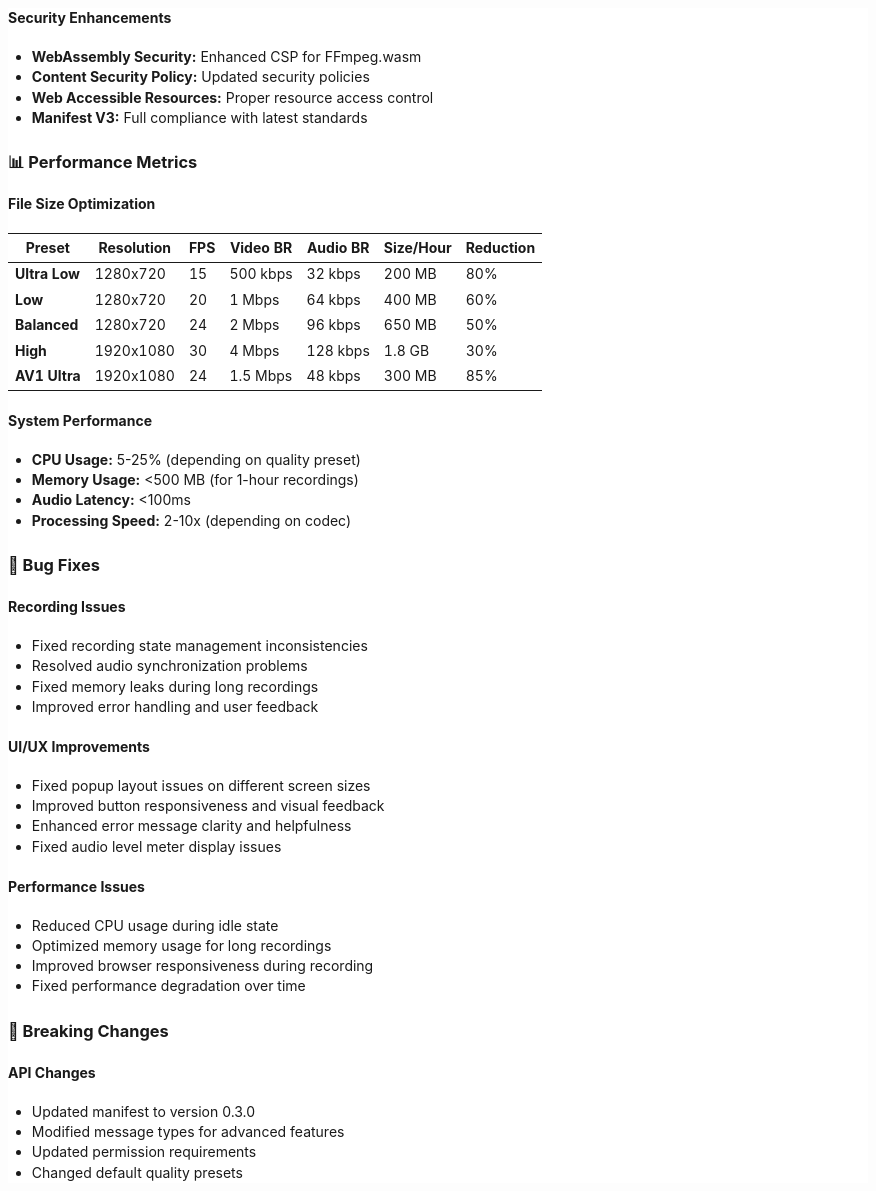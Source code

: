 #### Security Enhancements
- **WebAssembly Security:** Enhanced CSP for FFmpeg.wasm
- **Content Security Policy:** Updated security policies
- **Web Accessible Resources:** Proper resource access control
- **Manifest V3:** Full compliance with latest standards

### 📊 Performance Metrics

#### File Size Optimization
| Preset | Resolution | FPS | Video BR | Audio BR | Size/Hour | Reduction |
|--------|------------|-----|----------|----------|-----------|-----------|
| **Ultra Low** | 1280x720 | 15 | 500 kbps | 32 kbps | 200 MB | 80% |
| **Low** | 1280x720 | 20 | 1 Mbps | 64 kbps | 400 MB | 60% |
| **Balanced** | 1280x720 | 24 | 2 Mbps | 96 kbps | 650 MB | 50% |
| **High** | 1920x1080 | 30 | 4 Mbps | 128 kbps | 1.8 GB | 30% |
| **AV1 Ultra** | 1920x1080 | 24 | 1.5 Mbps | 48 kbps | 300 MB | 85% |

#### System Performance
- **CPU Usage:** 5-25% (depending on quality preset)
- **Memory Usage:** <500 MB (for 1-hour recordings)
- **Audio Latency:** <100ms
- **Processing Speed:** 2-10x (depending on codec)

### 🐛 Bug Fixes

#### Recording Issues
- Fixed recording state management inconsistencies
- Resolved audio synchronization problems
- Fixed memory leaks during long recordings
- Improved error handling and user feedback

#### UI/UX Improvements
- Fixed popup layout issues on different screen sizes
- Improved button responsiveness and visual feedback
- Enhanced error message clarity and helpfulness
- Fixed audio level meter display issues

#### Performance Issues
- Reduced CPU usage during idle state
- Optimized memory usage for long recordings
- Improved browser responsiveness during recording
- Fixed performance degradation over time

### 🔄 Breaking Changes

#### API Changes
- Updated manifest to version 0.3.0
- Modified message types for advanced features
- Updated permission requirements
- Changed default quality presets

